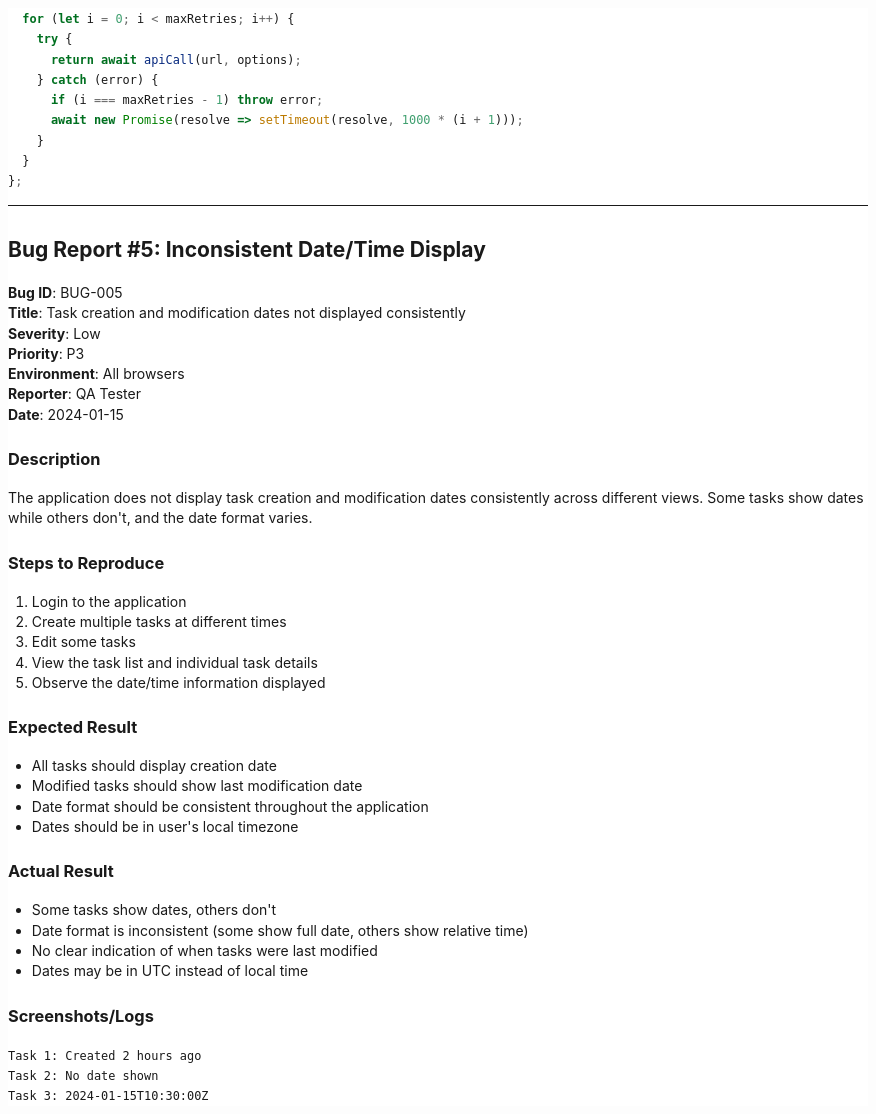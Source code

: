 ```javascript
  for (let i = 0; i < maxRetries; i++) {
    try {
      return await apiCall(url, options);
    } catch (error) {
      if (i === maxRetries - 1) throw error;
      await new Promise(resolve => setTimeout(resolve, 1000 * (i + 1)));
    }
  }
};
```

---

## Bug Report #5: Inconsistent Date/Time Display

**Bug ID**: BUG-005  
**Title**: Task creation and modification dates not displayed consistently  
**Severity**: Low  
**Priority**: P3  
**Environment**: All browsers  
**Reporter**: QA Tester  
**Date**: 2024-01-15  

### Description
The application does not display task creation and modification dates consistently across different views. Some tasks show dates while others don't, and the date format varies.

### Steps to Reproduce
1. Login to the application
2. Create multiple tasks at different times
3. Edit some tasks
4. View the task list and individual task details
5. Observe the date/time information displayed

### Expected Result
- All tasks should display creation date
- Modified tasks should show last modification date
- Date format should be consistent throughout the application
- Dates should be in user's local timezone

### Actual Result
- Some tasks show dates, others don't
- Date format is inconsistent (some show full date, others show relative time)
- No clear indication of when tasks were last modified
- Dates may be in UTC instead of local time

### Screenshots/Logs
```
Task 1: Created 2 hours ago
Task 2: No date shown
Task 3: 2024-01-15T10:30:00Z
```
